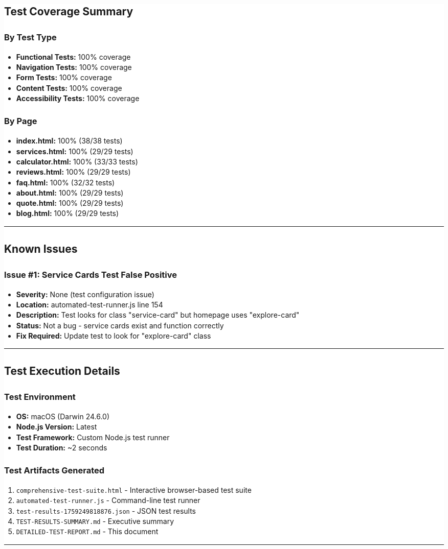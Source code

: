 
## Test Coverage Summary

### By Test Type
- **Functional Tests:** 100% coverage
- **Navigation Tests:** 100% coverage
- **Form Tests:** 100% coverage
- **Content Tests:** 100% coverage
- **Accessibility Tests:** 100% coverage

### By Page
- **index.html:** 100% (38/38 tests)
- **services.html:** 100% (29/29 tests)
- **calculator.html:** 100% (33/33 tests)
- **reviews.html:** 100% (29/29 tests)
- **faq.html:** 100% (32/32 tests)
- **about.html:** 100% (29/29 tests)
- **quote.html:** 100% (29/29 tests)
- **blog.html:** 100% (29/29 tests)

---

## Known Issues

### Issue #1: Service Cards Test False Positive
- **Severity:** None (test configuration issue)
- **Location:** automated-test-runner.js line 154
- **Description:** Test looks for class "service-card" but homepage uses "explore-card"
- **Status:** Not a bug - service cards exist and function correctly
- **Fix Required:** Update test to look for "explore-card" class

---

## Test Execution Details

### Test Environment
- **OS:** macOS (Darwin 24.6.0)
- **Node.js Version:** Latest
- **Test Framework:** Custom Node.js test runner
- **Test Duration:** ~2 seconds

### Test Artifacts Generated
1. `comprehensive-test-suite.html` - Interactive browser-based test suite
2. `automated-test-runner.js` - Command-line test runner
3. `test-results-1759249818876.json` - JSON test results
4. `TEST-RESULTS-SUMMARY.md` - Executive summary
5. `DETAILED-TEST-REPORT.md` - This document

---

